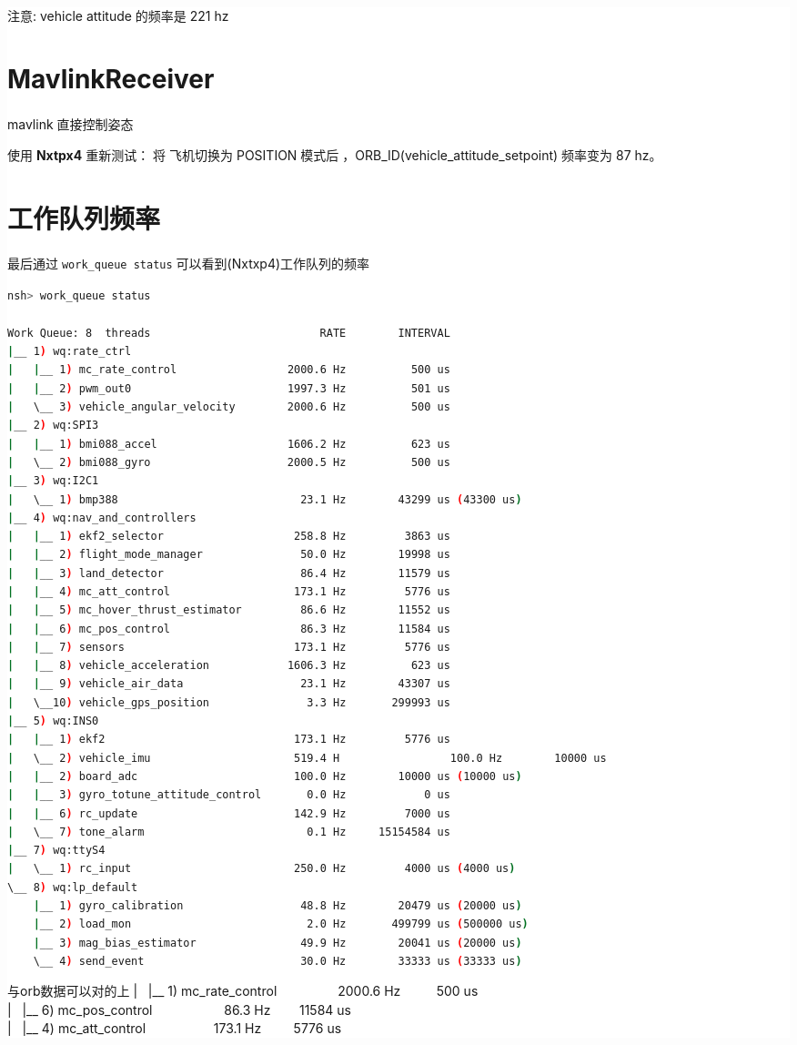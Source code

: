 注意: vehicle attitude 的频率是 221 hz

# MavlinkReceiver
mavlink 直接控制姿态

使用 **Nxtpx4** 重新测试： 将 飞机切换为 POSITION 模式后 ，ORB_ID(vehicle_attitude_setpoint) 频率变为 87 hz。
# 工作队列频率

最后通过 `work_queue status` 可以看到(Nxtxp4)工作队列的频率

```bash
nsh> work_queue status  
  
Work Queue: 8  threads                          RATE        INTERVAL  
|__ 1) wq:rate_ctrl      
|   |__ 1) mc_rate_control                 2000.6 Hz          500 us  
|   |__ 2) pwm_out0                        1997.3 Hz          501 us  
|   \__ 3) vehicle_angular_velocity        2000.6 Hz          500 us  
|__ 2) wq:SPI3           
|   |__ 1) bmi088_accel                    1606.2 Hz          623 us  
|   \__ 2) bmi088_gyro                     2000.5 Hz          500 us  
|__ 3) wq:I2C1           
|   \__ 1) bmp388                            23.1 Hz        43299 us (43300 us)  
|__ 4) wq:nav_and_controllers  
|   |__ 1) ekf2_selector                    258.8 Hz         3863 us  
|   |__ 2) flight_mode_manager               50.0 Hz        19998 us  
|   |__ 3) land_detector                     86.4 Hz        11579 us  
|   |__ 4) mc_att_control                   173.1 Hz         5776 us  
|   |__ 5) mc_hover_thrust_estimator         86.6 Hz        11552 us  
|   |__ 6) mc_pos_control                    86.3 Hz        11584 us  
|   |__ 7) sensors                          173.1 Hz         5776 us  
|   |__ 8) vehicle_acceleration            1606.3 Hz          623 us  
|   |__ 9) vehicle_air_data                  23.1 Hz        43307 us  
|   \__10) vehicle_gps_position               3.3 Hz       299993 us  
|__ 5) wq:INS0           
|   |__ 1) ekf2                             173.1 Hz         5776 us  
|   \__ 2) vehicle_imu                      519.4 H                 100.0 Hz        10000 us  
|   |__ 2) board_adc                        100.0 Hz        10000 us (10000 us)  
|   |__ 3) gyro_totune_attitude_control       0.0 Hz            0 us  
|   |__ 6) rc_update                        142.9 Hz         7000 us  
|   \__ 7) tone_alarm                         0.1 Hz     15154584 us  
|__ 7) wq:ttyS4          
|   \__ 1) rc_input                         250.0 Hz         4000 us (4000 us)  
\__ 8) wq:lp_default     
    |__ 1) gyro_calibration                  48.8 Hz        20479 us (20000 us)  
    |__ 2) load_mon                           2.0 Hz       499799 us (500000 us)  
    |__ 3) mag_bias_estimator                49.9 Hz        20041 us (20000 us)  
    \__ 4) send_event                        30.0 Hz        33333 us (33333 us)
```

与orb数据可以对的上
|   |__ 1) mc_rate_control                 2000.6 Hz          500 us  
|   |__ 6) mc_pos_control                    86.3 Hz        11584 us  
|   |__ 4) mc_att_control                   173.1 Hz         5776 us